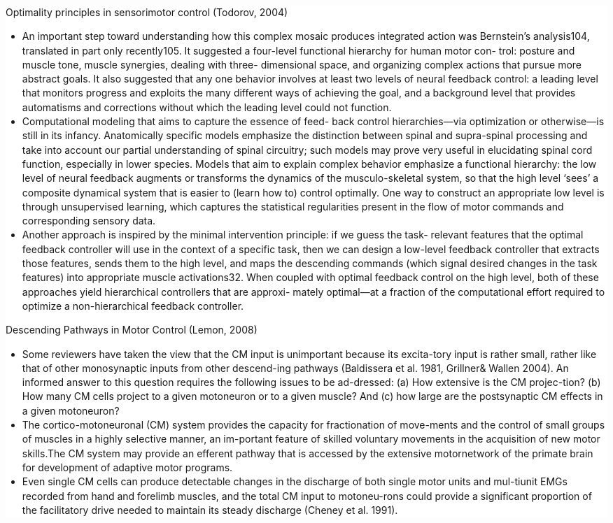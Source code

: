 
Optimality principles in sensorimotor control (Todorov, 2004) 
* An important step toward understanding how this complex mosaic produces integrated action was Bernstein’s analysis104, translated in part only recently105. It suggested a four-level functional hierarchy for human motor con- trol: posture and muscle tone, muscle synergies, dealing with three- dimensional space, and organizing complex actions that pursue more abstract goals. It also suggested that any one behavior involves at least two levels of neural feedback control: a leading level that monitors progress and exploits the many different ways of achieving the goal, and a background level that provides automatisms and corrections without which the leading level could not function.
* Computational modeling that aims to capture the essence of feed- back control hierarchies—via optimization or otherwise—is still in its infancy. Anatomically specific models emphasize the distinction between spinal and supra-spinal processing and take into account our partial understanding of spinal circuitry; such models may prove very useful in elucidating spinal cord function, especially in lower species. Models that aim to explain complex behavior emphasize a functional hierarchy: the low level of neural feedback augments or transforms the dynamics of the musculo-skeletal system, so that the high level ‘sees’ a composite dynamical system that is easier to (learn how to) control optimally. One way to construct an appropriate low level is through unsupervised learning, which captures the statistical regularities present in the flow of motor commands and corresponding sensory data.
* Another approach is inspired by the minimal intervention principle: if we guess the task- relevant features that the optimal feedback controller will use in the context of a specific task, then we can design a low-level feedback controller that extracts those features, sends them to the high level, and maps the descending commands (which signal desired changes in the task features) into appropriate muscle activations32. When coupled with optimal feedback control on the high level, both of these approaches yield hierarchical controllers that are approxi- mately optimal—at a fraction of the computational effort required to optimize a non-hierarchical feedback controller.


Descending Pathways in Motor Control (Lemon, 2008) 
* Some reviewers have taken the view that the CM input is unimportant because its excita-tory input is rather small, rather like that of other monosynaptic inputs from other descend-ing pathways (Baldissera et al. 1981, Grillner& Wallen 2004). An informed answer to this question requires the following issues to be ad-dressed: (a) How extensive is the CM projec-tion? (b) How many CM cells project to a given motoneuron or to a given muscle? And (c) how large are the postsynaptic CM effects in a given motoneuron?
* The cortico-motoneuronal (CM) system provides the capacity for fractionation of move-ments and the control of small groups of muscles in a highly selective manner, an im-portant feature of skilled voluntary movements in the acquisition of new motor skills.The CM system may provide an efferent pathway that is accessed by the extensive motornetwork of the primate brain for development of adaptive motor programs.
* Even single CM cells can produce detectable changes in the discharge of both single motor units and mul-tiunit EMGs recorded from hand and forelimb muscles, and the total CM input to motoneu-rons could provide a significant proportion of the facilitatory drive needed to maintain its steady discharge (Cheney et al. 1991).
